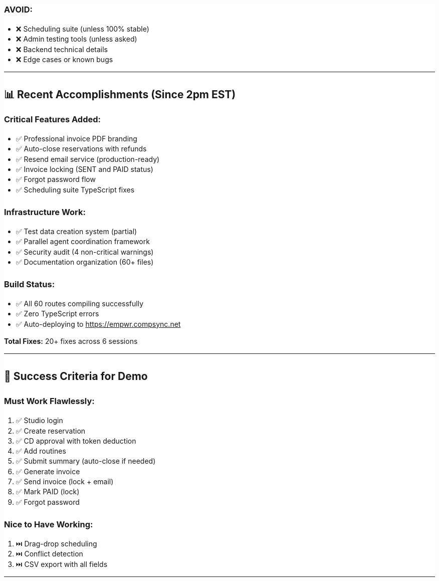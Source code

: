 ### **AVOID:**
- ❌ Scheduling suite (unless 100% stable)
- ❌ Admin testing tools (unless asked)
- ❌ Backend technical details
- ❌ Edge cases or known bugs

---

## 📊 Recent Accomplishments (Since 2pm EST)

### Critical Features Added:
- ✅ Professional invoice PDF branding
- ✅ Auto-close reservations with refunds
- ✅ Resend email service (production-ready)
- ✅ Invoice locking (SENT and PAID status)
- ✅ Forgot password flow
- ✅ Scheduling suite TypeScript fixes

### Infrastructure Work:
- ✅ Test data creation system (partial)
- ✅ Parallel agent coordination framework
- ✅ Security audit (4 non-critical warnings)
- ✅ Documentation organization (60+ files)

### Build Status:
- ✅ All 60 routes compiling successfully
- ✅ Zero TypeScript errors
- ✅ Auto-deploying to https://empwr.compsync.net

**Total Fixes:** 20+ fixes across 6 sessions

---

## 🎯 Success Criteria for Demo

### Must Work Flawlessly:
1. ✅ Studio login
2. ✅ Create reservation
3. ✅ CD approval with token deduction
4. ✅ Add routines
5. ✅ Submit summary (auto-close if needed)
6. ✅ Generate invoice
7. ✅ Send invoice (lock + email)
8. ✅ Mark PAID (lock)
9. ✅ Forgot password

### Nice to Have Working:
1. ⏭️ Drag-drop scheduling
2. ⏭️ Conflict detection
3. ⏭️ CSV export with all fields

---